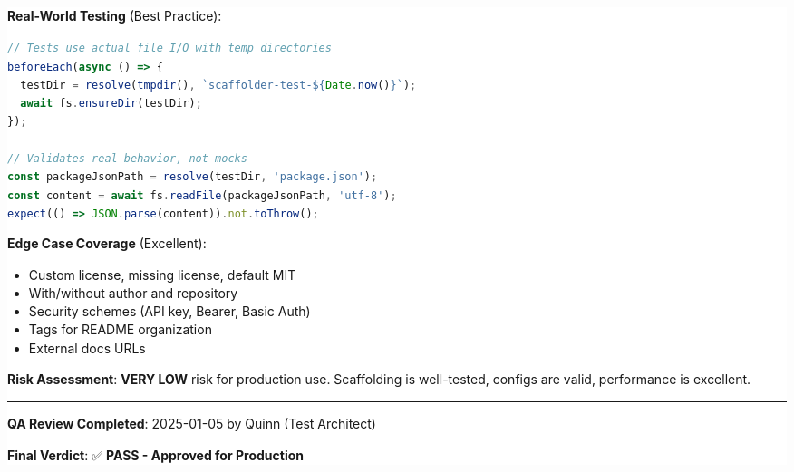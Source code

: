 **Real-World Testing** (Best Practice):
```typescript
// Tests use actual file I/O with temp directories
beforeEach(async () => {
  testDir = resolve(tmpdir(), `scaffolder-test-${Date.now()}`);
  await fs.ensureDir(testDir);
});

// Validates real behavior, not mocks
const packageJsonPath = resolve(testDir, 'package.json');
const content = await fs.readFile(packageJsonPath, 'utf-8');
expect(() => JSON.parse(content)).not.toThrow();
```

**Edge Case Coverage** (Excellent):
- Custom license, missing license, default MIT
- With/without author and repository
- Security schemes (API key, Bearer, Basic Auth)
- Tags for README organization
- External docs URLs

**Risk Assessment**: **VERY LOW** risk for production use. Scaffolding is well-tested, configs are valid, performance is excellent.

---

**QA Review Completed**: 2025-01-05 by Quinn (Test Architect)

**Final Verdict**: ✅ **PASS - Approved for Production**
